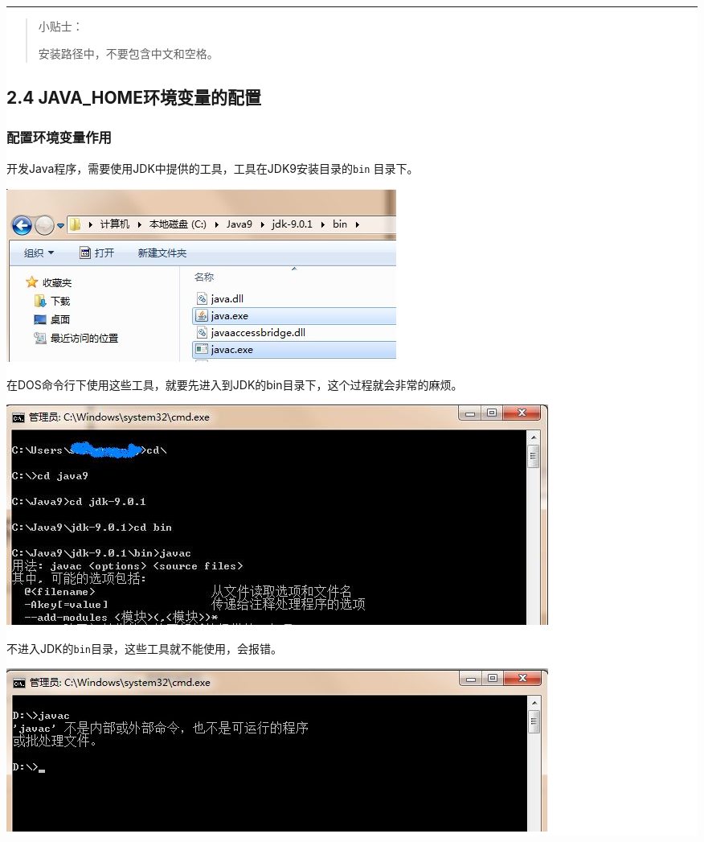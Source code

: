 ------



> 小贴士：
>
> 安装路径中，不要包含中文和空格。

## 2.4 JAVA_HOME环境变量的配置

### **配置环境变量作用**

开发Java程序，需要使用JDK中提供的工具，工具在JDK9安装目录的`bin` 目录下。

![开发工具](img/开发工具.jpg)   

在DOS命令行下使用这些工具，就要先进入到JDK的bin目录下，这个过程就会非常的麻烦。

![环境变量1](img/环境变量1.jpg)

不进入JDK的`bin`目录，这些工具就不能使用，会报错。

![环境变量2](img/环境变量2.jpg)
